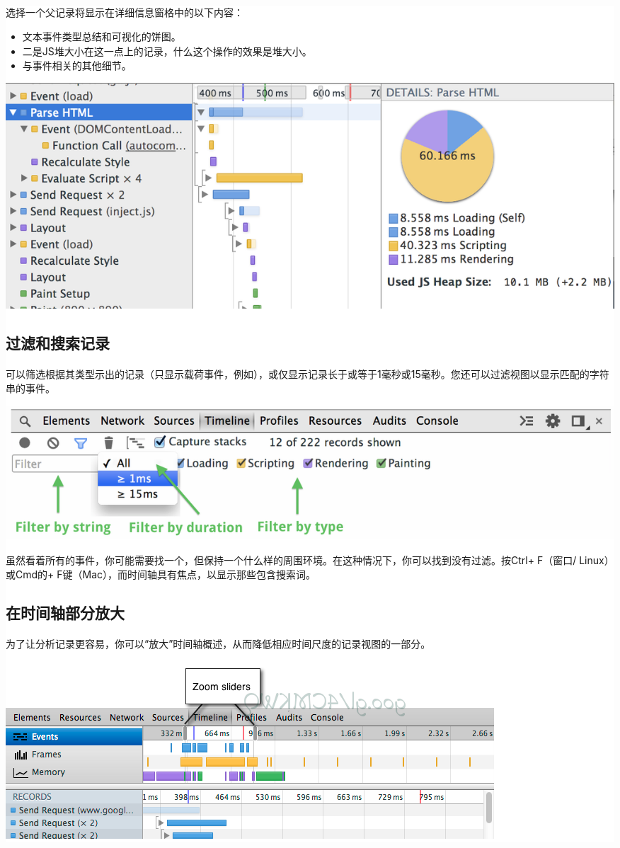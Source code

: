 选择一个父记录将显示在详细信息窗格中的以下内容：

+  文本事件类型总结和可视化的饼图。
+  二是JS堆大小在这一点上的记录，什么这个操作的效果是堆大小。
+  与事件相关的其他细节。

![parent_record.png](images/parent_record.png)

## 过滤和搜索记录


可以筛选根据其类型示出的记录（只显示载荷事件，例如），或仅显示记录长于或等于1毫秒或15毫秒。您还可以过滤视图以显示匹配的字符串的事件。


![filters.png](images/filters.png)

虽然看着所有的事件，你可能需要找一个，但保持一个什么样的周围环境。在这种情况下，你可以找到没有过滤。按Ctrl+ F（窗口/ Linux）或Cmd的+ F键（Mac），而时间轴具有焦点，以显示那些包含搜索词。

## 在时间轴部分放大

为了让分析记录更容易，你可以“放大”时间轴概述，从而降低相应时间尺度的记录视图的一部分。

![image03.png](images/image03.png)
